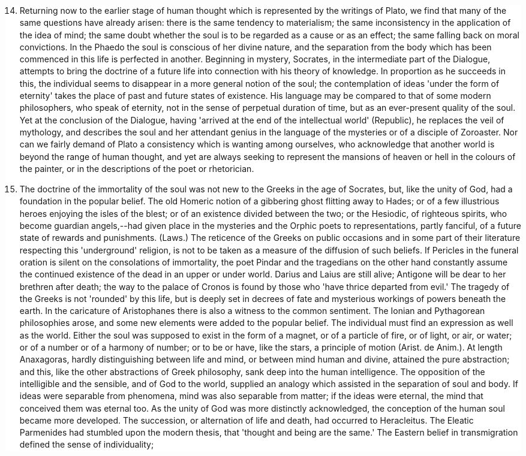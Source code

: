 14. Returning now to the earlier stage of human thought which is
represented by the writings of Plato, we find that many of the
same questions have already arisen: there is the same tendency to
materialism; the same inconsistency in the application of the idea of
mind; the same doubt whether the soul is to be regarded as a cause or as
an effect; the same falling back on moral convictions. In the Phaedo the
soul is conscious of her divine nature, and the separation from the body
which has been commenced in this life is perfected in another. Beginning
in mystery, Socrates, in the intermediate part of the Dialogue, attempts
to bring the doctrine of a future life into connection with his theory
of knowledge. In proportion as he succeeds in this, the individual seems
to disappear in a more general notion of the soul; the contemplation of
ideas 'under the form of eternity' takes the place of past and future
states of existence. His language may be compared to that of some modern
philosophers, who speak of eternity, not in the sense of perpetual
duration of time, but as an ever-present quality of the soul. Yet at
the conclusion of the Dialogue, having 'arrived at the end of the
intellectual world' (Republic), he replaces the veil of mythology,
and describes the soul and her attendant genius in the language of the
mysteries or of a disciple of Zoroaster. Nor can we fairly demand of
Plato a consistency which is wanting among ourselves, who acknowledge
that another world is beyond the range of human thought, and yet are
always seeking to represent the mansions of heaven or hell in
the colours of the painter, or in the descriptions of the poet or
rhetorician.

15. The doctrine of the immortality of the soul was not new to the
Greeks in the age of Socrates, but, like the unity of God, had a
foundation in the popular belief. The old Homeric notion of a gibbering
ghost flitting away to Hades; or of a few illustrious heroes enjoying
the isles of the blest; or of an existence divided between the two; or
the Hesiodic, of righteous spirits, who become guardian angels,--had
given place in the mysteries and the Orphic poets to representations,
partly fanciful, of a future state of rewards and punishments. (Laws.)
The reticence of the Greeks on public occasions and in some part of
their literature respecting this 'underground' religion, is not to be
taken as a measure of the diffusion of such beliefs. If Pericles in the
funeral oration is silent on the consolations of immortality, the
poet Pindar and the tragedians on the other hand constantly assume the
continued existence of the dead in an upper or under world. Darius
and Laius are still alive; Antigone will be dear to her brethren after
death; the way to the palace of Cronos is found by those who 'have
thrice departed from evil.' The tragedy of the Greeks is not 'rounded'
by this life, but is deeply set in decrees of fate and mysterious
workings of powers beneath the earth. In the caricature of Aristophanes
there is also a witness to the common sentiment. The Ionian and
Pythagorean philosophies arose, and some new elements were added to the
popular belief. The individual must find an expression as well as the
world. Either the soul was supposed to exist in the form of a magnet, or
of a particle of fire, or of light, or air, or water; or of a number or
of a harmony of number; or to be or have, like the stars, a principle
of motion (Arist. de Anim.). At length Anaxagoras, hardly distinguishing
between life and mind, or between mind human and divine, attained
the pure abstraction; and this, like the other abstractions of Greek
philosophy, sank deep into the human intelligence. The opposition of
the intelligible and the sensible, and of God to the world, supplied an
analogy which assisted in the separation of soul and body. If ideas were
separable from phenomena, mind was also separable from matter; if the
ideas were eternal, the mind that conceived them was eternal too. As
the unity of God was more distinctly acknowledged, the conception of the
human soul became more developed. The succession, or alternation of
life and death, had occurred to Heracleitus. The Eleatic Parmenides had
stumbled upon the modern thesis, that 'thought and being are the same.'
The Eastern belief in transmigration defined the sense of individuality;